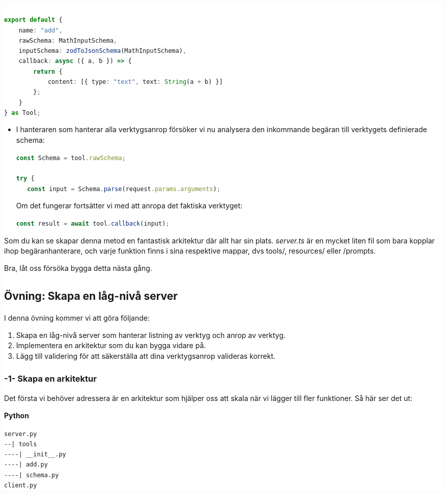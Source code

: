 ```typescript

export default {
    name: "add",
    rawSchema: MathInputSchema,
    inputSchema: zodToJsonSchema(MathInputSchema),
    callback: async ({ a, b }) => {
        return {
            content: [{ type: "text", text: String(a + b) }]
        };
    }
} as Tool;
```

- I hanteraren som hanterar alla verktygsanrop försöker vi nu analysera den inkommande begäran till verktygets definierade schema:

    ```typescript
    const Schema = tool.rawSchema;

    try {
       const input = Schema.parse(request.params.arguments);
    ```

    Om det fungerar fortsätter vi med att anropa det faktiska verktyget:

    ```typescript
    const result = await tool.callback(input);
    ```

Som du kan se skapar denna metod en fantastisk arkitektur där allt har sin plats. *server.ts* är en mycket liten fil som bara kopplar ihop begäranhanterare, och varje funktion finns i sina respektive mappar, dvs tools/, resources/ eller /prompts.

Bra, låt oss försöka bygga detta nästa gång.

## Övning: Skapa en låg-nivå server

I denna övning kommer vi att göra följande:

1. Skapa en låg-nivå server som hanterar listning av verktyg och anrop av verktyg.
1. Implementera en arkitektur som du kan bygga vidare på.
1. Lägg till validering för att säkerställa att dina verktygsanrop valideras korrekt.

### -1- Skapa en arkitektur

Det första vi behöver adressera är en arkitektur som hjälper oss att skala när vi lägger till fler funktioner. Så här ser det ut:

**Python**

```text
server.py
--| tools
----| __init__.py
----| add.py
----| schema.py
client.py
```
